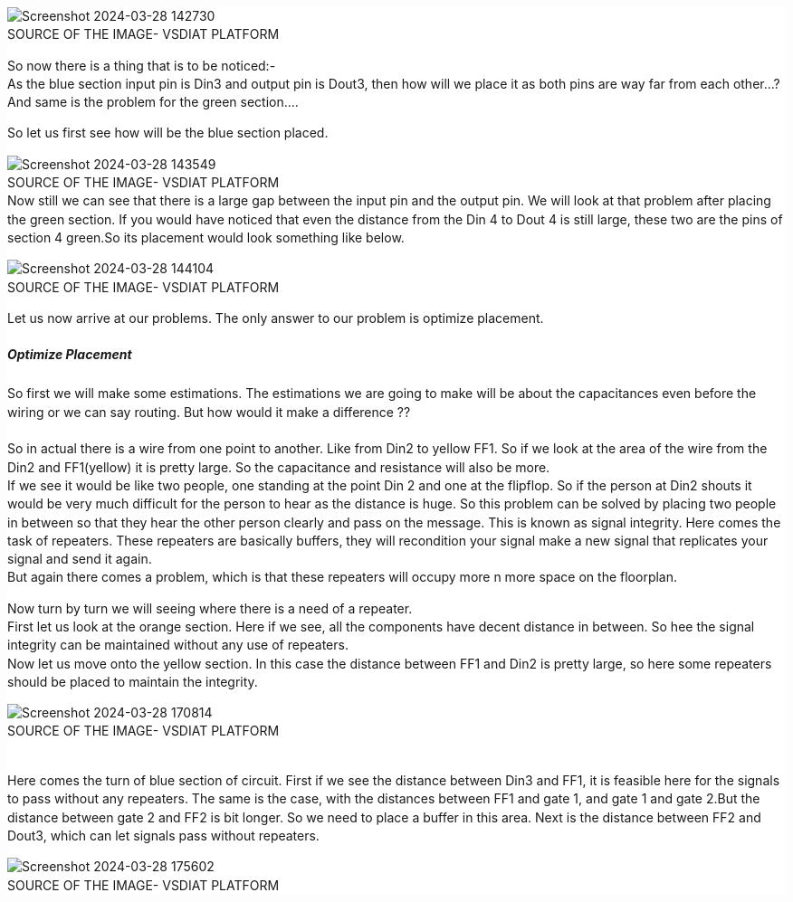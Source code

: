 ![Screenshot 2024-03-28 142730](https://github.com/VAANYA-SHARMA/Advanced-Physical-Design-using-OPENLANE-Sky-130/assets/163661889/06763ca9-c136-457c-8341-464f89e1f188)
<br> SOURCE OF THE IMAGE- VSDIAT PLATFORM

So now there is a thing that is to be noticed:-
<br> As the blue section input pin is Din3 and output pin is Dout3, then how will we place it as both pins are way far from each other...? And same is the problem for the green section....

So let us first see how will be the blue section placed. 

![Screenshot 2024-03-28 143549](https://github.com/VAANYA-SHARMA/Advanced-Physical-Design-using-OPENLANE-Sky-130/assets/163661889/dbd842ef-e4a1-44ce-9bee-05705d59c06c)
<br> SOURCE OF THE IMAGE- VSDIAT PLATFORM
<br> Now still we can see that there is a large gap between the input pin and the output pin. We will look at that problem after placing the green section. If you would have noticed that even the distance from the Din 4 to Dout 4 is still large, these two are the pins of section 4 green.So its placement would look something like below.  

![Screenshot 2024-03-28 144104](https://github.com/VAANYA-SHARMA/Advanced-Physical-Design-using-OPENLANE-Sky-130/assets/163661889/66f7851b-b3f6-45fb-a282-c2bae34f4f80)
<br> SOURCE OF THE IMAGE- VSDIAT PLATFORM


Let us now arrive at our problems. The only answer to our problem is optimize placement.

##### Optimize Placement

So first we will make some estimations. The estimations we are going to make will be about the capacitances even before the wiring or we can say routing. But how would it make a difference ??   
<br> So in actual there is a wire from one point to another. Like from Din2 to yellow FF1.  So if we look at the area of the wire from the Din2 and FF1(yellow) it is pretty large. So the capacitance and resistance will also be more. 
<br> If we see it would be like two people, one standing at the point Din 2 and one at the flipflop. So if the person at Din2 shouts it would be very much difficult for the person to hear as the distance is huge. So this problem can be solved by placing two people in between so that they hear the other person clearly and pass on the message. This is known as signal integrity. Here comes the task of repeaters. These repeaters are basically buffers, they will recondition your signal make a new signal that replicates your signal and send it again. 
<br> But again there comes a problem, which is that these repeaters will occupy more n more space on the floorplan. 

Now turn by turn we will seeing where there is a need of a repeater.
<br> First let us look at the orange section. Here if we see, all the components have decent distance in between. So hee the signal integrity can be maintained without any use of repeaters.
<br> Now let us move onto the yellow section. In this case the distance between FF1 and Din2 is pretty large, so here some repeaters should be placed to maintain the integrity. 

![Screenshot 2024-03-28 170814](https://github.com/VAANYA-SHARMA/Advanced-Physical-Design-using-OPENLANE-Sky-130/assets/163661889/1e0b1c7c-65b5-41d3-abe2-27c0d5981142)
<br> SOURCE OF THE IMAGE- VSDIAT PLATFORM

<br> Here comes the turn of blue section of circuit. First if we see the distance between Din3 and FF1, it is feasible here for the signals to pass without any repeaters. The same is the case, with the distances between FF1 and gate 1, and gate 1 and gate 2.But the distance between gate 2 and FF2 is bit longer. So we need to place a buffer in this area. Next is the distance between FF2 and Dout3, which can let signals pass without repeaters.

![Screenshot 2024-03-28 175602](https://github.com/VAANYA-SHARMA/Advanced-Physical-Design-using-OPENLANE-Sky-130/assets/163661889/89e6b309-48c6-4573-9e29-46dcd4a1e0ee)
<br> SOURCE OF THE IMAGE- VSDIAT PLATFORM
